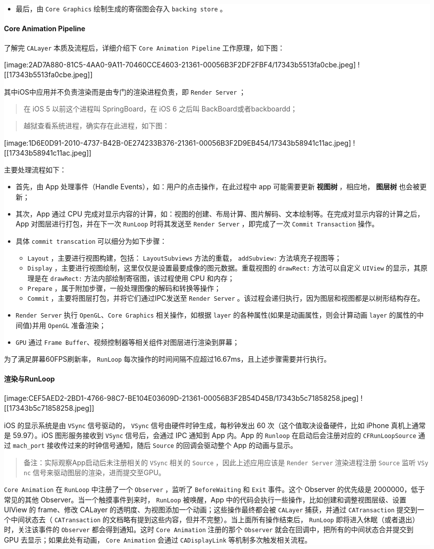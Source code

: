 * 最后，由 `Core Graphics` 绘制生成的寄宿图会存入 `backing store` 。

#### Core Animation Pipeline

了解完 `CALayer` 本质及流程后，详细介绍下 `Core Animation Pipeline` 工作原理，如下图：

[image:2AD7A880-81C5-4AA0-9A11-70460CCE4603-21361-00056B3F2DF2FBF4/17343b5513fa0cbe.jpeg]
![[17343b5513fa0cbe.jpeg]]

其中iOS中应用并不负责渲染而是由专门的渲染进程负责，即 `Render Server` ；

> 在 iOS 5 以前这个进程叫 SpringBoard，在 iOS 6 之后叫 BackBoard或者backboardd；

> 越狱查看系统进程，确实存在此进程，如下图：

[image:1D6E0D91-2010-4737-B42B-0E274233B376-21361-00056B3F2D9EB454/17343b58941c11ac.jpeg]
![[17343b58941c11ac.jpeg]]

主要处理流程如下：

* 首先，由 App 处理事件（Handle Events），如：用户的点击操作，在此过程中 app 可能需要更新 **视图树** ，相应地， **图层树** 也会被更新；

* 其次，App 通过 CPU 完成对显示内容的计算，如：视图的创建、布局计算、图片解码、文本绘制等。在完成对显示内容的计算之后，App 对图层进行打包，并在下一次 `RunLoop` 时将其发送至 `Render Server` ，即完成了一次 `Commit Transaction` 操作。

* 具体 `commit transcation` 可以细分为如下步骤：

	* `Layout` ，主要进行视图构建，包括： `LayoutSubviews` 方法的重载， `addSubview:` 方法填充子视图等；
	* `Display` ，主要进行视图绘制，这里仅仅是设置最要成像的图元数据。重载视图的 `drawRect:` 方法可以自定义 `UIView` 的显示，其原理是在 `drawRect:` 方法内部绘制寄宿图，该过程使用 CPU 和内存；
	* `Prepare` ，属于附加步骤，一般处理图像的解码和转换等操作；
	* `Commit` ，主要将图层打包，并将它们通过IPC发送至 `Render Server` 。该过程会递归执行，因为图层和视图都是以树形结构存在。

* `Render Server` 执行 `OpenGL`、`Core Graphics` 相关操作，如根据 `layer` 的各种属性(如果是动画属性，则会计算动画 `layer` 的属性的中间值)并用 `OpenGL` 准备渲染；

* `GPU` 通过 `Frame Buffer`、视频控制器等相关组件对图层进行渲染到屏幕；

为了满足屏幕60FPS刷新率， `RunLoop` 每次操作的时间间隔不应超过16.67ms，且上述步骤需要并行执行。

#### 渲染与RunLoop

[image:CEF5AED2-2BD1-4766-98C7-BE104E03609D-21361-00056B3F2B54D45B/17343b5c71858258.jpeg]
![[17343b5c71858258.jpeg]]

iOS 的显示系统是由 `VSync` 信号驱动的， `VSync` 信号由硬件时钟生成，每秒钟发出 60 次（这个值取决设备硬件，比如 iPhone 真机上通常是 59.97）。iOS 图形服务接收到 `VSync` 信号后，会通过 IPC 通知到 App 内。App 的 `Runloop` 在启动后会注册对应的 `CFRunLoopSource` 通过 `mach_port` 接收传过来的时钟信号通知，随后 `Source` 的回调会驱动整个 App 的动画与显示。

> 备注：实际观察App启动后未注册相关的 `VSync` 相关的 `Source` ，因此上述应用应该是 `Render Server` 渲染进程注册 `Source` 监听 `VSync` 信号来驱动图层的渲染，进而提交至GPU。

`Core Animation` 在 `RunLoop` 中注册了一个 `Observer` ，监听了 `BeforeWaiting` 和 `Exit` 事件。这个 Observer 的优先级是 2000000，低于常见的其他 Observer。当一个触摸事件到来时， `RunLoop` 被唤醒，App 中的代码会执行一些操作，比如创建和调整视图层级、设置 UIView 的 frame、修改 CALayer 的透明度、为视图添加一个动画；这些操作最终都会被 `CALayer` 捕获，并通过 `CATransaction` 提交到一个中间状态去（ `CATransaction` 的文档略有提到这些内容，但并不完整）。当上面所有操作结束后， `RunLoop` 即将进入休眠（或者退出）时，关注该事件的 `Observer` 都会得到通知。这时 `Core Animation` 注册的那个 `Observer` 就会在回调中，把所有的中间状态合并提交到 GPU 去显示；如果此处有动画， `Core Animation` 会通过 `CADisplayLink` 等机制多次触发相关流程。
